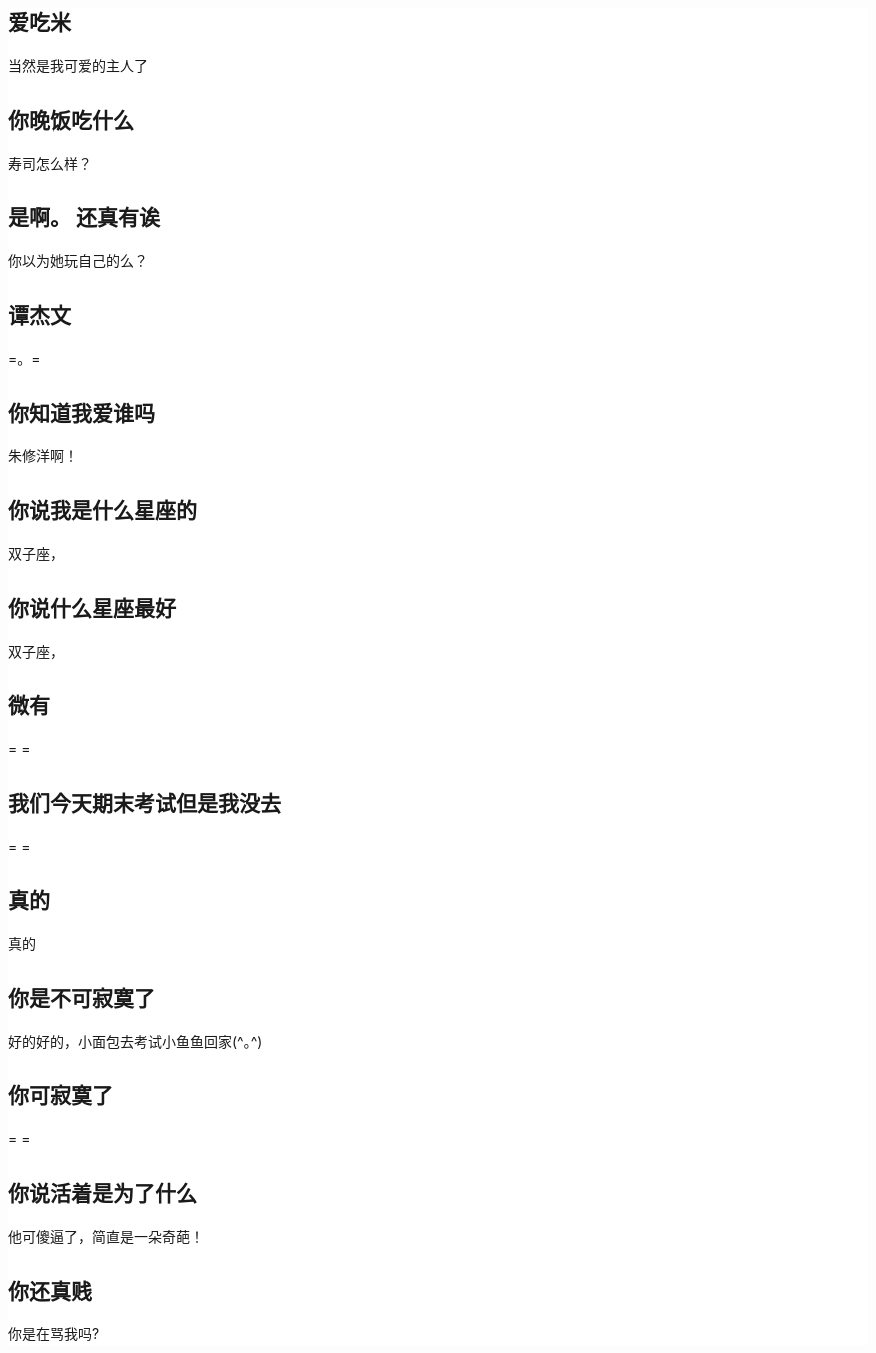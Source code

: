 ## 爱吃米
当然是我可爱的主人了

## 你晚饭吃什么
寿司怎么样？

## 是啊。 还真有诶
你以为她玩自己的么？

## 谭杰文
=。=

## 你知道我爱谁吗
朱修洋啊！

## 你说我是什么星座的
双子座，

## 你说什么星座最好
双子座，

## 微有
= =

## 我们今天期末考试但是我没去
= =

## 真的
真的

## 你是不可寂寞了
好的好的，小面包去考试小鱼鱼回家(^｡^)

## 你可寂寞了
= =

## 你说活着是为了什么
他可傻逼了，简直是一朵奇葩！

## 你还真贱
你是在骂我吗?
